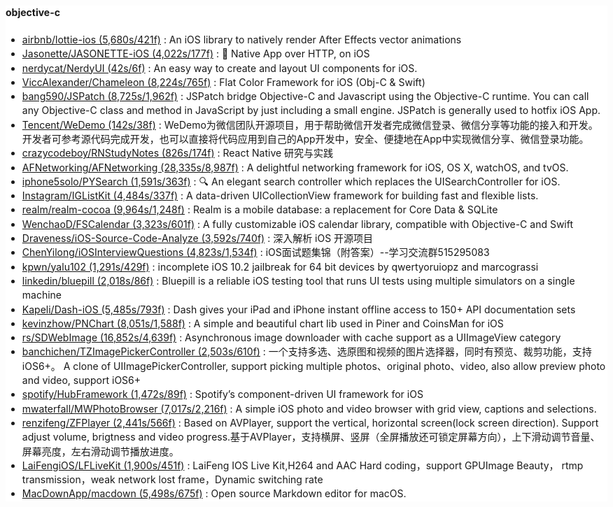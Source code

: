 #### objective-c
* [airbnb/lottie-ios (5,680s/421f)](https://github.com/airbnb/lottie-ios) : An iOS library to natively render After Effects vector animations
* [Jasonette/JASONETTE-iOS (4,022s/177f)](https://github.com/Jasonette/JASONETTE-iOS) : 📡 Native App over HTTP, on iOS
* [nerdycat/NerdyUI (42s/6f)](https://github.com/nerdycat/NerdyUI) : An easy way to create and layout UI components for iOS.
* [ViccAlexander/Chameleon (8,224s/765f)](https://github.com/ViccAlexander/Chameleon) : Flat Color Framework for iOS (Obj-C & Swift)
* [bang590/JSPatch (8,725s/1,962f)](https://github.com/bang590/JSPatch) : JSPatch bridge Objective-C and Javascript using the Objective-C runtime. You can call any Objective-C class and method in JavaScript by just including a small engine. JSPatch is generally used to hotfix iOS App.
* [Tencent/WeDemo (142s/38f)](https://github.com/Tencent/WeDemo) : WeDemo为微信团队开源项目，用于帮助微信开发者完成微信登录、微信分享等功能的接入和开发。开发者可参考源代码完成开发，也可以直接将代码应用到自己的App开发中，安全、便捷地在App中实现微信分享、微信登录功能。
* [crazycodeboy/RNStudyNotes (826s/174f)](https://github.com/crazycodeboy/RNStudyNotes) : React Native 研究与实践
* [AFNetworking/AFNetworking (28,335s/8,987f)](https://github.com/AFNetworking/AFNetworking) : A delightful networking framework for iOS, OS X, watchOS, and tvOS.
* [iphone5solo/PYSearch (1,591s/363f)](https://github.com/iphone5solo/PYSearch) : 🔍 An elegant search controller which replaces the UISearchController for iOS.
* [Instagram/IGListKit (4,484s/337f)](https://github.com/Instagram/IGListKit) : A data-driven UICollectionView framework for building fast and flexible lists.
* [realm/realm-cocoa (9,964s/1,248f)](https://github.com/realm/realm-cocoa) : Realm is a mobile database: a replacement for Core Data & SQLite
* [WenchaoD/FSCalendar (3,323s/601f)](https://github.com/WenchaoD/FSCalendar) : A fully customizable iOS calendar library, compatible with Objective-C and Swift
* [Draveness/iOS-Source-Code-Analyze (3,592s/740f)](https://github.com/Draveness/iOS-Source-Code-Analyze) : 深入解析 iOS 开源项目
* [ChenYilong/iOSInterviewQuestions (4,823s/1,534f)](https://github.com/ChenYilong/iOSInterviewQuestions) : iOS面试题集锦（附答案）--学习交流群515295083
* [kpwn/yalu102 (1,291s/429f)](https://github.com/kpwn/yalu102) : incomplete iOS 10.2 jailbreak for 64 bit devices by qwertyoruiopz and marcograssi
* [linkedin/bluepill (2,018s/86f)](https://github.com/linkedin/bluepill) : Bluepill is a reliable iOS testing tool that runs UI tests using multiple simulators on a single machine
* [Kapeli/Dash-iOS (5,485s/793f)](https://github.com/Kapeli/Dash-iOS) : Dash gives your iPad and iPhone instant offline access to 150+ API documentation sets
* [kevinzhow/PNChart (8,051s/1,588f)](https://github.com/kevinzhow/PNChart) : A simple and beautiful chart lib used in Piner and CoinsMan for iOS
* [rs/SDWebImage (16,852s/4,639f)](https://github.com/rs/SDWebImage) : Asynchronous image downloader with cache support as a UIImageView category
* [banchichen/TZImagePickerController (2,503s/610f)](https://github.com/banchichen/TZImagePickerController) : 一个支持多选、选原图和视频的图片选择器，同时有预览、裁剪功能，支持iOS6+。 A clone of UIImagePickerController, support picking multiple photos、original photo、video, also allow preview photo and video, support iOS6+
* [spotify/HubFramework (1,472s/89f)](https://github.com/spotify/HubFramework) : Spotify’s component-driven UI framework for iOS
* [mwaterfall/MWPhotoBrowser (7,017s/2,216f)](https://github.com/mwaterfall/MWPhotoBrowser) : A simple iOS photo and video browser with grid view, captions and selections.
* [renzifeng/ZFPlayer (2,441s/566f)](https://github.com/renzifeng/ZFPlayer) : Based on AVPlayer, support the vertical, horizontal screen(lock screen direction). Support adjust volume, brigtness and video progress.基于AVPlayer，支持横屏、竖屏（全屏播放还可锁定屏幕方向），上下滑动调节音量、屏幕亮度，左右滑动调节播放进度。
* [LaiFengiOS/LFLiveKit (1,900s/451f)](https://github.com/LaiFengiOS/LFLiveKit) : LaiFeng IOS Live Kit,H264 and AAC Hard coding，support GPUImage Beauty， rtmp transmission，weak network lost frame，Dynamic switching rate
* [MacDownApp/macdown (5,498s/675f)](https://github.com/MacDownApp/macdown) : Open source Markdown editor for macOS.
